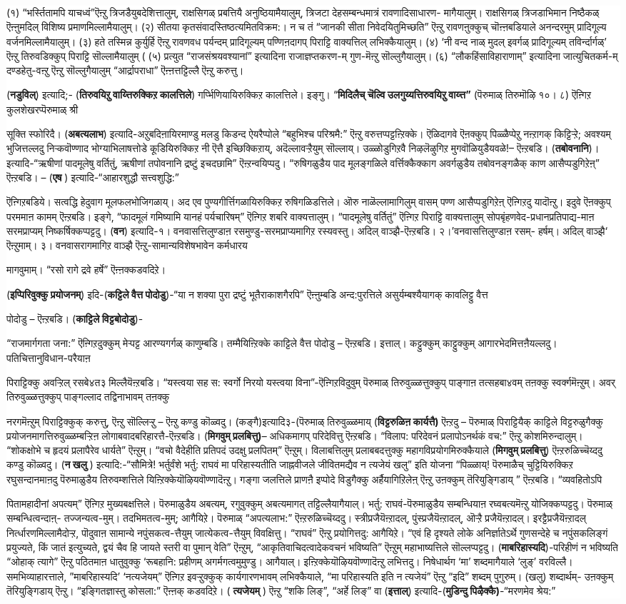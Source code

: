 (१) “भर्स्तितामपि याचध्वं”ऎऩ्ऱु त्रिजडैयुबदेशित्तालुम्, राक्षसिगळ् प्रबत्तियै अनुष्ठियामैयालुम्, त्रिजटा देहसम्बन्धमात्रं रावणादिसाधारण- मागैयालुम्। राक्षसिगळ् त्रिजडाभिमान निष्ठैकळ् ऎऩ्ऩुमदिल् विशिष्य प्रमाणमिल्लामैयालुम्। (२) सीतया कृतसंवादस्तिष्ठत्यमितविक्रम:। न च तं “जानकी सीता निवेदयितुमिच्छति” ऎऩ्ऱु रावणऩुक्कुच् चॊऩ्ऩबडियाले अनन्दरमुम् प्रादिगूल्य वर्जनमिल्लामैयालुम्। (३) हते तस्मिन्न कुर्युर्हि ऎऩ्ऱु रावणवध पर्यन्दम् प्रादिगूल्यम् पण्णिऩदागप् पिराट्टि वाक्यत्तिल् लभिक्कैयालुम्। (४) ‘नी वन्द नाळ् मुदल् इवर्गळ् प्रादिगूल्यम् तविर्न्दार्गळ्’ ऎऩ्ऱु तिरुवडिक्कुप् पिराट्टि सॊल्लामैयालुम् ( (५) प्रत्युत “राजसंश्रयवश्यानां” इत्यादिना राजाज्ञप्तकरण-म् गुण-मॆऩ्ऱु सॊल्लुगैयालुम्। (६) “लौकहिंसाविहाराणाम्” इत्यादिना जात्युचितकर्म-म् दण्डहेतु-वऩ्ऱु ऎऩ्ऱु सॊल्लुगैयालुम् “आर्द्रापराधा” ऎऩ्ऩत्तट्टिल्लै ऎऩ्ऱु करुत्तु।

(**नडुविल्**) इत्यादि;- (**तिरुवयिऱु वाय्त्तिरुक्किऱ कालत्तिले**) गर्प्भिणियायिरुक्किऱ कालत्तिले। इङ्गु। “**मिदिलैच् चॆल्वि उलगुय्यत्तिरुवयिऱु वाय्त्त”** (पॆरुमाळ् तिरुमॊऴि १०। ८) ऎऩ्गिऱ कुलशेखरप्पॆरुमाळ् श्री

सूक्ति स्फोरिदै। (**अबत्यलाभ**) इत्यादि-अऱुबदिऩायिरमाण्डु मलडु किडन्द ऐयरैप्पोले “बहुभिश्च परिश्रमै:” ऎऩ्ऱु वरुत्तप्पट्टऩ्ऱिक्के। ऎळिदागवे ऎऩक्कुप् पिळ्ळैप्पेऱु नऩ्ऱागक् किट्टिऱ्ऱे; अवश्यम् भुजित्तल्लदु निऱ्कवॊण्णाद भोग्याभिलाषत्तोडे कूडियिरुक्किऱ नी ऎत्तै इच्छिक्किऱाय्, अदॆल्लावऱ्ऱैयुम् सॊल्लाय्। उळ्ळोडुगिऱवै निऴलॆऴुगिऱ मुगवॊळियुडैयवळे!– ऎऩ्ऱबडि। (**तबोवनानि**)। इत्यादि-“ऋषीणां पादमूलेषु वर्तितुं, ऋषीणां तपोवनानि द्रष्टुं इचदछामि” ऎऩ्ऱन्वयिप्पदु। “रुषिगळुडैय पाद मूलङ्गळिले वर्त्तिक्कैक्काग अवर्गळुडैय तबोवनङ्गळैक् काण आसैप्पडुगिऱेऩ्” ऎऩ्ऱबडि। – (**एष** ) इत्यादि-“आहारशुद्धौ सत्त्वशुद्धि:”

ऎऩ्गिऱबडिये। सत्वद्धि हेदुवाग मूलफलभोजिगळाय्। अद एव पुण्यगीर्त्तिगळायिरुक्किऱ रुषिगळिडत्तिले। ऒरु नाळॆल्लामागिलुम् वासम् पण्ण आसैप्पडुगिऱेऩ् ऎऩ्गिऱदु यादॊऩ्ऱु। इदुवे ऎऩक्कुप् परममाऩ कामम् ऎऩ्ऱबडि। इङ्गे, “फादमूलं गमिष्यामि यानहं पर्यचारिषम्” ऎऩ्गिऱ शबरि वाक्यत्तालुम्। “पादमूलेषु वर्तितुं” ऎऩ्गिऱ पिराट्टि वाक्यत्तालुम्
सोपबृंहणवेद-प्रधानप्रतिपाद्य-माऩ सरमप्राप्यम् निष्कर्षिक्कप्पट्टदु। (**वन**) इत्यादि-१। वनवासत्तिलुण्डाऩ रसमुण्डु-सरमप्राप्यमागिऱ रस्यवस्तु। अदिल् वाञ्झै-ऎऩ्ऱबडि। २।’वनवासत्तिलुण्डाऩ रसम्- हर्षम्। अदिल् वाञ्झै‘ ऎऩ्ऱुमाम्। ३। वनवासरागमागिऱ वाञ्झै ऎऩ्ऱु-सामान्यविशेषभावेन कर्मधारय

मागवुमाम्। “रसो रागे द्रवे हर्षे” ऎऩ्ऩक्कडवदिऱे।

(**इप्पिरिवुक्कु प्रयोजनम्**) इदि-(**कट्टिले वैत्त पोदोडु**)-“या न शक्या पुरा द्रष्टुं भूतैराकाशगैरपि” ऎऩ्ऩुम्बडि अन्द:पुरत्तिले असुर्यम्बश्यैयागक् कावलिट्टु वैत्त

पोदोडु – ऎऩ्ऱबडि। (**काट्टिले विट्टबोदोडु**)-

“राजमार्गगता जना:” ऎऩ्गिऱदुक्कुम् मेऱ्पट्ट आरण्यगर्गळ् काणुम्बडि। तम्मैयिऩ्ऱिक्के काट्टिले वैत्त पोदोडु – ऎऩ्ऱबडि। इत्ताल्। कट्टुक्कुम् काट्टुक्कुम् आगारभेदमित्तऩैयल्लदु। पतिचित्तानुविधान-परैयाऩ

पिराट्टिक्कु अवऱ्ऱिल् रसबे४त३ मिल्लैयॆऩ्ऱबडि। “यस्त्वया सह स: स्वर्गो निरयो यस्त्वया विना”-ऎऩ्गिऱविदुवुम् पॆरुमाळ् तिरुवुळ्ळत्तुक्कुप् पाङ्गाऩ तत्सहबा४वम् तऩक्कु स्वर्क्गमॆऩ्ऱुम्। अवर् तिरुवुळ्ळत्तुक्कुप् पाङ्गल्लाद तद्विनाभावम् तऩक्कु

नरगमॆऩ्ऱुम् पिराट्टिक्कुक् करुत्तु, ऎऩ्ऱु सॊल्लिऱ्ऱु – ऎऩ्ऱु कण्डु कॊळ्वदु। (कङ्गै)इत्यादि३-(पॆरुमाळ् तिरुवुळ्ळमाय् (**विट्टरुळिऩ कार्यत्तै)** ऎऩ्ऱदु – पॆरुमाळ् पिराट्टियैक् काट्टिले विट्टरुळुगैक्कु प्रयोजनमागत्तिरुवुळ्ळम्बऱ्ऱिऩ लोगाबवादबरिहारत्तै-ऎऩ्ऱबडि। (**मिगवुम् प्रलबित्तु)**– अधिकमागप् परिदेवित्तु ऎऩ्ऱबडि। “विलाप: परिदेवनं प्रलापोऽनर्थकं वच:” ऎऩ्ऱु कोशमिरुन्दालुम्। “शोकक्षोभे च हृदयं प्रलापैरेव धार्यते” ऎऩ्ऱुम्। “वचो वैदेहीति प्रतिपदं उदक्षु प्रलपितम्” ऎऩ्ऱुम्। विलाबत्तिलुम् प्रलाबबदत्तुक्कु महागविप्रयोगमिरुक्कैयाले (**मिगवुम् प्रलबित्तु**) ऎऩ्ऱरुळिच्चॆय्ददु कण्डु कॊळ्वदु। (**न खलु** ) इत्यादि:-“सौमित्रे! भर्तुर्वंशे भर्तु: राघवं मा परिहास्यतीति जाह्नवीजले जीवितमद्यैव न त्यजेयं खलु” इति योजना “पिळ्ळाय्! पॆरुमाळैच् चुट्टियिरुक्किऱ रघुसन्दानमाऩदु पॆरुमाळुडैय तिरुवम्शत्तिले यिऩ्ऱिक्केयॊऴियवॊण्णादॆऩ्ऱु। गङ्गा जलत्तिले प्राणऩै इप्पोदे विडुगैक्कु अर्हैयागिऱिलेऩ् ऎऩ्ऱु उऩक्कुम् तॆरियुङ्गिडाय् ” ऎऩ्ऱबडि। “व्यवहितोऽपि

पितामहादीनां अपत्यम्” ऎऩ्गिऱ मुख्यबक्षत्तिले। पॆरुमाळुडैय अबत्यम्, रगुवुक्कुम् अबत्यमागत् तट्टिल्लैयागैयाल्। भर्तु: राघवं-पॆरुमाळुडैय सम्बन्धियाऩ रघ्वबत्यमॆऩ्ऱु योजिक्कप्पट्टदु। पॆरुमाळ् सम्बन्धित्वन्दाऩ्- तज्जन्यत्व-मुम्। तदभिमतत्व-मुम्; आगैयिऱे। पॆरुमाळ् “अपत्यलाभ:” ऎऩ्ऱरुळिच्चॆय्ददु। स्त्रीप्रजैयॆऩ्ऱादल्, पुंस्प्रजैयॆऩ्ऱादल्, ऒऱ्ऱै प्रजैयॆऩ्ऱादल्। इरट्टैप्रजैयॆऩ्ऱादल् निर्त्धारणमिल्लामैदोऱ्ऱ, पॊदुवाऩ सामान्ये नपुंसकत्व-त्तैयुम् जात्येकत्व-त्तैयुम् विवक्षित्तु। “राघवं” ऎऩ्ऱु प्रयोगित्तदु: आगैयिऱे। “एवं हि दृश्यते लोके अनिर्ज्ञातेऽर्थे गुणसन्देहे च नपुंसकलिङ्गं प्रयुज्यते, किं जातं इत्युच्यते, द्वयं चैव हि जायते स्तरी वा पुमान् वेति” ऎऩ्ऱुम्, “आकृतिवाचिदत्वादेकवचनं भविष्यति” ऎऩ्ऱुम् महाभाष्यत्तिले सॊल्लप्पट्टदु। (**माबरिहास्यदि**)-परिहीणं न भविष्यति “ओहाक् त्यागे”
ऎऩ्ऱु पठितमाऩ धातुवुक्कु ‘रूबहानि: प्रहीणम् अगर्मगत्वमुमुण्डु। आगैयाल्। इऩ्ऱिक्केयॊऴियवॊण्णादॆऩ्ऱु लभित्तदु। निषेधार्थग ‘मा’ शब्दमागैयाले ‘लुङ्’ वरविल्लै। समभिव्याहारत्ताले, ”माबरिहास्यदि’ ‘नत्यजेयम्” ऎऩ्गिऱ इवऱ्ऱुक्कुक् कार्यगारणभावम् लभिक्कैयाले, “मा परिहास्यति इति न त्यजेयं” ऎऩ्ऱु “इदि” शब्दम् पुगुरुम्। (खलु) शब्दार्थम्- उऩक्कुम् तॆरियुङ्गिडाय् ऎऩ्ऱु। “इङ्गितज्ञास्तु कोसला:”
ऎऩ्ऩक् कडवदिऱे। ( **त्यजेयम्** ) ऎऩ्ऱु “शकि लिङ्”, “अर्हे लिङ्” वा (**इत्ताल्**) इत्यादि-(**मुडिन्दु पिऴैक्कै)**-“मरणमेव श्रेय:”